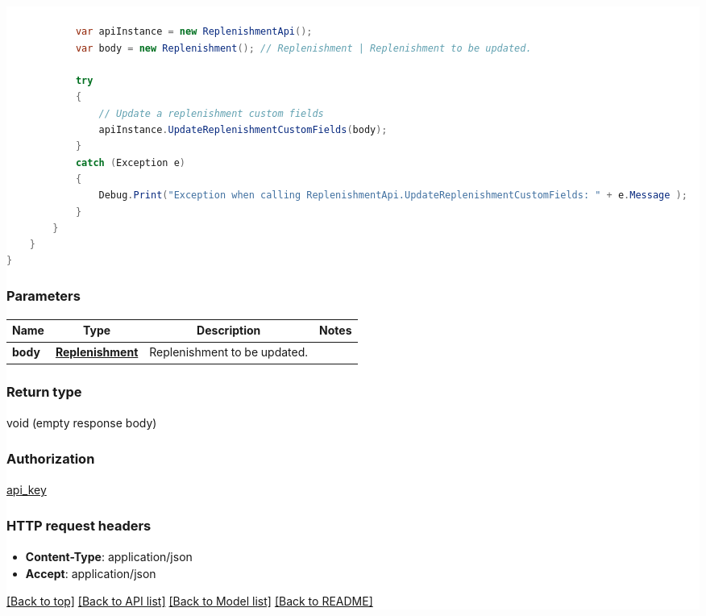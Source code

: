 ```csharp

            var apiInstance = new ReplenishmentApi();
            var body = new Replenishment(); // Replenishment | Replenishment to be updated.

            try
            {
                // Update a replenishment custom fields
                apiInstance.UpdateReplenishmentCustomFields(body);
            }
            catch (Exception e)
            {
                Debug.Print("Exception when calling ReplenishmentApi.UpdateReplenishmentCustomFields: " + e.Message );
            }
        }
    }
}
```

### Parameters

Name | Type | Description  | Notes
------------- | ------------- | ------------- | -------------
 **body** | [**Replenishment**](Replenishment.md)| Replenishment to be updated. | 

### Return type

void (empty response body)

### Authorization

[api_key](../README.md#api_key)

### HTTP request headers

 - **Content-Type**: application/json
 - **Accept**: application/json

[[Back to top]](#) [[Back to API list]](../README.md#documentation-for-api-endpoints) [[Back to Model list]](../README.md#documentation-for-models) [[Back to README]](../README.md)

